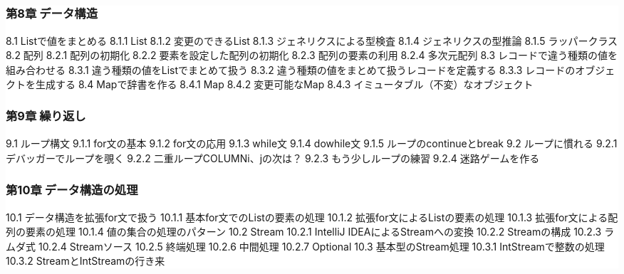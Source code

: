### 第8章 データ構造
8.1	Listで値をまとめる
8.1.1	List
8.1.2	変更のできるList
8.1.3	ジェネリクスによる型検査
8.1.4	ジェネリクスの型推論
8.1.5	ラッパークラス
8.2	配列
8.2.1	配列の初期化
8.2.2	要素を設定した配列の初期化
8.2.3	配列の要素の利用
8.2.4	多次元配列
8.3	レコードで違う種類の値を組み合わせる
8.3.1	違う種類の値をListでまとめて扱う
8.3.2	違う種類の値をまとめて扱うレコードを定義する
8.3.3	レコードのオブジェクトを生成する
8.4	Mapで辞書を作る
8.4.1	Map
8.4.2	変更可能なMap
8.4.3	イミュータブル（不変）なオブジェクト

### 第9章 繰り返し
9.1	ループ構文
9.1.1	for文の基本
9.1.2	for文の応用
9.1.3	while文
9.1.4	dowhile文
9.1.5	ループのcontinueとbreak
9.2	ループに慣れる
9.2.1	デバッガーでループを覗く
9.2.2	二重ループCOLUMNi、jの次は？
9.2.3	もう少しループの練習
9.2.4	迷路ゲームを作る

### 第10章 データ構造の処理
10.1	データ構造を拡張for文で扱う
10.1.1	基本for文でのListの要素の処理
10.1.2	拡張for文によるListの要素の処理
10.1.3	拡張for文による配列の要素の処理
10.1.4	値の集合の処理のパターン
10.2	Stream
10.2.1	IntelliJ IDEAによるStreamへの変換
10.2.2	Streamの構成
10.2.3	ラムダ式
10.2.4	Streamソース
10.2.5	終端処理
10.2.6	中間処理
10.2.7	Optional
10.3	基本型のStream処理
10.3.1	IntStreamで整数の処理
10.3.2	StreamとIntStreamの行き来
